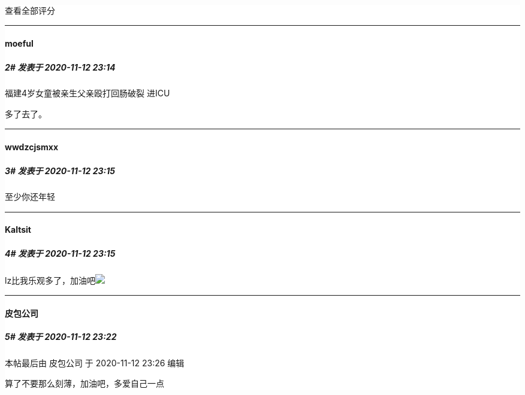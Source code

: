 

查看全部评分






*****

####  moeful  
##### 2#       发表于 2020-11-12 23:14




福建4岁女童被亲生父亲殴打回肠破裂 进ICU


多了去了。







*****

####  wwdzcjsmxx  
##### 3#       发表于 2020-11-12 23:15




至少你还年轻







*****

####  Kaltsit  
##### 4#       发表于 2020-11-12 23:15




lz比我乐观多了，加油吧<img src="https://static.saraba1st.com/image/smiley/face2017/018.png" referrerpolicy="no-referrer">







*****

####  皮包公司  
##### 5#       发表于 2020-11-12 23:22



 本帖最后由 皮包公司 于 2020-11-12 23:26 编辑 

算了不要那么刻薄，加油吧，多爱自己一点

